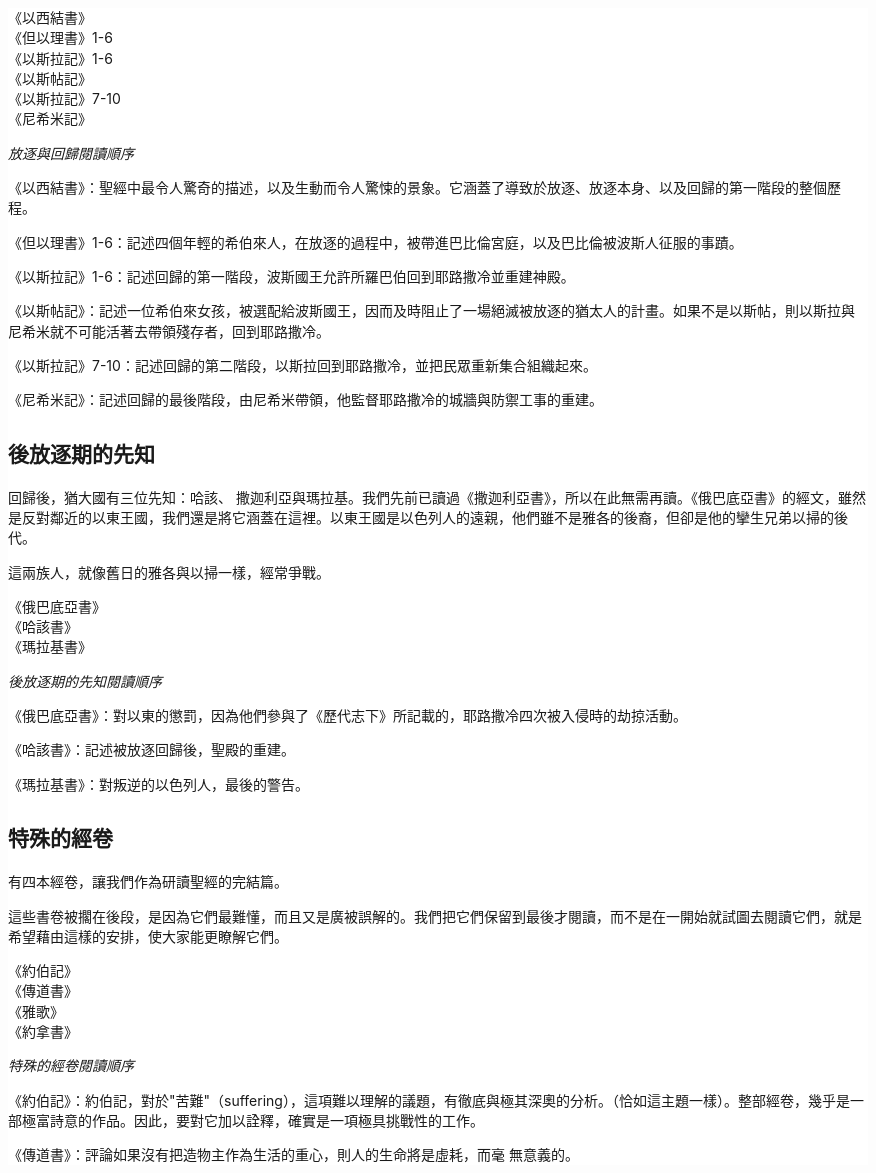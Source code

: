 《以西結書》  
《但以理書》1-6  
《以斯拉記》1-6  
《以斯帖記》  
《以斯拉記》7-10  
《尼希米記》

*放逐與回歸閱讀順序*  

<span class="bbsg_highlight">《以西結書》：</span>聖經中最令人驚奇的描述，以及生動而令人驚悚的景象。它涵蓋了導致於放逐、放逐本身、以及回歸的第一階段的整個歷程。

<span class="bbsg_highlight">《但以理書》1-6：</span>記述四個年輕的希伯來人，在放逐的過程中，被帶進巴比倫宮庭，以及巴比倫被波斯人征服的事蹟。

<span class="bbsg_highlight">《以斯拉記》1-6：</span>記述回歸的第一階段，波斯國王允許所羅巴伯回到耶路撒冷並重建神殿。

<span class="bbsg_highlight">《以斯帖記》：</span>記述一位希伯來女孩，被選配給波斯國王，因而及時阻止了一場絕滅被放逐的猶太人的計畫。如果不是以斯帖，則以斯拉與尼希米就不可能活著去帶領殘存者，回到耶路撒冷。

<span class="bbsg_highlight">《以斯拉記》7-10：</span>記述回歸的第二階段，以斯拉回到耶路撒冷，並把民眾重新集合組織起來。

<span class="bbsg_highlight">《尼希米記》：</span>記述回歸的最後階段，由尼希米帶領，他監督耶路撒冷的城牆與防禦工事的重建。

## 後放逐期的先知
回歸後，猶大國有<span class="bbsg_highlight">三位先知：哈該、 撒迦利亞與瑪拉基</span>。我們先前已讀過《撒迦利亞書》，所以在此無需再讀。《<span class="bbsg_highlight">俄巴底亞書</span>》的經文，雖然是反對鄰近的以東王國，我們還是將它涵蓋在這裡。以東王國是以色列人的遠親，他們雖不是雅各的後裔，但卻是他的攣生兄弟以掃的後代。

這兩族人，就像舊日的雅各與以掃一樣，經常爭戰。

《俄巴底亞書》  
《哈該書》  
《瑪拉基書》

*後放逐期的先知閱讀順序*  

<span class="bbsg_highlight">《俄巴底亞書》：</span>對以東的懲罰，因為他們參與了《歷代志下》所記載的，耶路撒冷四次被入侵時的劫掠活動。

<span class="bbsg_highlight">《哈該書》：</span>記述被放逐回歸後，聖殿的重建。

<span class="bbsg_highlight">《瑪拉基書》：</span>對叛逆的以色列人，最後的警告。

## 特殊的經卷
有<span class="bbsg_highlight">四本經卷</span>，讓我們作為研讀聖經的完結篇。

這些書卷被擱在後段，是因為它們<span class="bbsg_highlight">最難懂，而且又是廣被誤解的</span>。我們把它們保留到最後才閱讀，而不是在一開始就試圖去閱讀它們，就是希望藉由這樣的安排，使大家能更瞭解它們。

《約伯記》  
《傳道書》  
《雅歌》  
《約拿書》

*特殊的經卷閱讀順序*  

<span class="bbsg_highlight">《約伯記》：</span>約伯記，對於"苦難"（suffering），這項難以理解的議題，有徹底與極其深奧的分析。（恰如這主題一樣）。整部經卷，幾乎是一部極富詩意的作品。因此，要對它加以詮釋，確實是一項極具挑戰性的工作。

<span class="bbsg_highlight">《傳道書》：</span>評論如果沒有把造物主作為生活的重心，則人的生命將是虛耗，而毫 無意義的。

